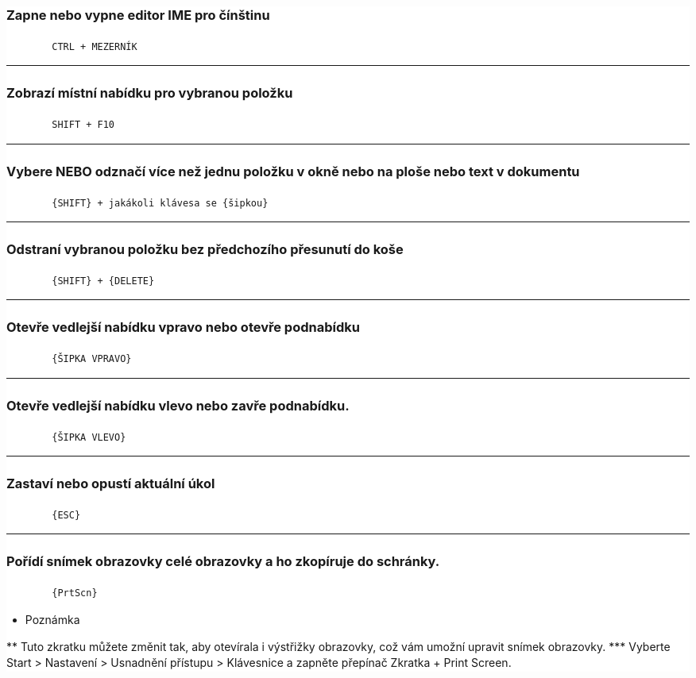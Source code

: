 ### Zapne nebo vypne editor IME pro čínštinu

            CTRL + MEZERNÍK

---------------------------------------------------------------------------------------------------------------

### Zobrazí místní nabídku pro vybranou položku

            SHIFT + F10

---------------------------------------------------------------------------------------------------------------

### Vybere NEBO odznačí více než jednu položku v okně nebo na ploše nebo text v dokumentu

            {SHIFT} + jakákoli klávesa se {šipkou}

---------------------------------------------------------------------------------------------------------------

### Odstraní vybranou položku bez předchozího přesunutí do koše

            {SHIFT} + {DELETE}

---------------------------------------------------------------------------------------------------------------

### Otevře vedlejší nabídku vpravo nebo otevře podnabídku

            {ŠIPKA VPRAVO}

---------------------------------------------------------------------------------------------------------------

### Otevře vedlejší nabídku vlevo nebo zavře podnabídku.

            {ŠIPKA VLEVO}

---------------------------------------------------------------------------------------------------------------

### Zastaví nebo opustí aktuální úkol

            {ESC}

---------------------------------------------------------------------------------------------------------------

### Pořídí snímek obrazovky celé obrazovky a ho zkopíruje do schránky.

            {PrtScn}

* Poznámka

** Tuto zkratku můžete změnit tak, aby otevírala i výstřižky obrazovky, což vám umožní upravit snímek obrazovky.
***  Vyberte Start  > Nastavení > Usnadnění přístupu > Klávesnice a zapněte přepínač Zkratka + Print Screen.
